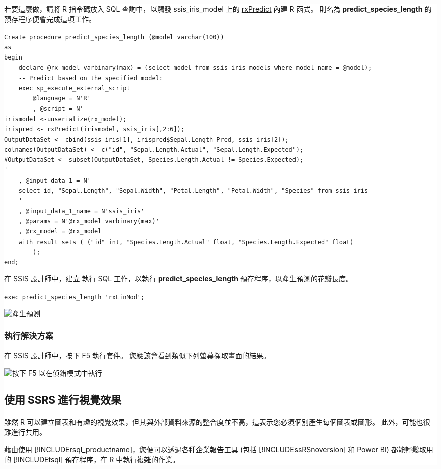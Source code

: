 若要這麼做，請將 R 指令碼放入 SQL 查詢中，以觸發 ssis_iris_model 上的 [rxPredict](/machine-learning-server/r-reference/revoscaler/rxpredict) 內建 R 函式。 則名為 **predict_species_length** 的預存程序便會完成這項工作。

```T-SQL
Create procedure predict_species_length (@model varchar(100))
as
begin
    declare @rx_model varbinary(max) = (select model from ssis_iris_models where model_name = @model);
    -- Predict based on the specified model:
    exec sp_execute_external_script
        @language = N'R'
        , @script = N'
irismodel <-unserialize(rx_model);
irispred <- rxPredict(irismodel, ssis_iris[,2:6]);
OutputDataSet <- cbind(ssis_iris[1], irispred$Sepal.Length_Pred, ssis_iris[2]);
colnames(OutputDataSet) <- c("id", "Sepal.Length.Actual", "Sepal.Length.Expected");
#OutputDataSet <- subset(OutputDataSet, Species.Length.Actual != Species.Expected);
'
    , @input_data_1 = N'
    select id, "Sepal.Length", "Sepal.Width", "Petal.Length", "Petal.Width", "Species" from ssis_iris
    '
    , @input_data_1_name = N'ssis_iris'
    , @params = N'@rx_model varbinary(max)'
    , @rx_model = @rx_model
    with result sets ( ("id" int, "Species.Length.Actual" float, "Species.Length.Expected" float)
        );
end;
```

在 SSIS 設計師中，建立 [執行 SQL 工作](../../integration-services/control-flow/execute-sql-task.md)，以執行 **predict_species_length** 預存程序，以產生預測的花瓣長度。

```T-SQL
exec predict_species_length 'rxLinMod';
```

![產生預測](../media/create-workflows-using-r-in-sql-server/ssis-exec-predictions.png "產生預測")

### <a name="run-the-solution"></a>執行解決方案

在 SSIS 設計師中，按下 F5 執行套件。 您應該會看到類似下列螢幕擷取畫面的結果。

![按下 F5 以在偵錯模式中執行](../media/create-workflows-using-r-in-sql-server/ssis-exec-F5-run.png "按下 F5 以在偵錯模式中執行")

<a name="bkmk_ssrs"></a> 

## <a name="use-ssrs-for-visualizations"></a>使用 SSRS 進行視覺效果

雖然 R 可以建立圖表和有趣的視覺效果，但其與外部資料來源的整合度並不高，這表示您必須個別產生每個圖表或圖形。 此外，可能也很難進行共用。

藉由使用 [!INCLUDE[rsql_productname](../../includes/rsql-productname-md.md)]，您便可以透過各種企業報告工具 (包括 [!INCLUDE[ssRSnoversion](../../includes/ssrsnoversion-md.md)] 和 Power BI) 都能輕鬆取用的 [!INCLUDE[tsql](../../includes/tsql-md.md)] 預存程序，在 R 中執行複雜的作業。
